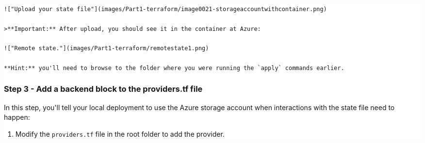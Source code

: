     !["Upload your state file"](images/Part1-terraform/image0021-storageaccountwithcontainer.png)  

    >**Important:** After upload, you should see it in the container at Azure:

    !["Remote state."](images/Part1-terraform/remotestate1.png)  

    **Hint:** you'll need to browse to the folder where you were running the `apply` commands earlier.


### Step 3 - Add a backend block to the providers.tf file

In this step, you'll tell your local deployment to use the Azure storage account when interactions with the state file need to happen:

1. Modify the `providers.tf` file in the root folder to add the provider.
